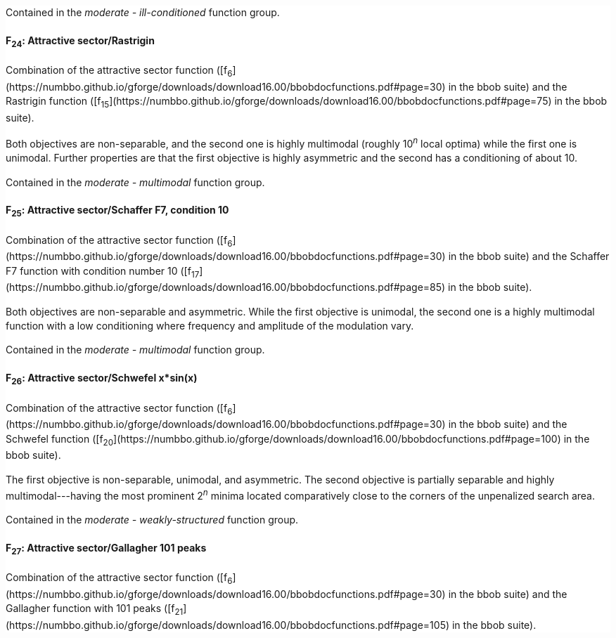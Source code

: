 Contained in the *moderate - ill-conditioned* function group.

</div>

<div id="text-f24">
<h4><a name="F24"></a>F<sub>24</sub>: Attractive sector/Rastrigin</h4>
Combination of the attractive sector function ([f<sub>6</sub>](https://numbbo.github.io/gforge/downloads/download16.00/bbobdocfunctions.pdf#page=30) in the bbob suite) and the Rastrigin function
([f<sub>15</sub>](https://numbbo.github.io/gforge/downloads/download16.00/bbobdocfunctions.pdf#page=75) in the bbob suite).

Both objectives are non-separable, and the second one
is highly multimodal (roughly $10^n$ local
optima) while the first one is unimodal. Further
properties are that the first objective is highly
asymmetric and the second has a conditioning of about 10.

Contained in the *moderate - multimodal* function group.

</div>

<div id="text-f25">
<h4><a name="F25"></a>F<sub>25</sub>: Attractive sector/Schaffer F7, condition 10</h4>
Combination of the attractive sector function ([f<sub>6</sub>](https://numbbo.github.io/gforge/downloads/download16.00/bbobdocfunctions.pdf#page=30) in the bbob suite) and the Schaffer F7 function with condition number 10
([f<sub>17</sub>](https://numbbo.github.io/gforge/downloads/download16.00/bbobdocfunctions.pdf#page=85) in the bbob suite).

Both objectives are non-separable and asymmetric.
While the first objective is unimodal, the second one is
a highly multimodal function with a low conditioning where
frequency and amplitude of the modulation vary.

Contained in the *moderate - multimodal* function group.

</div>

<div id="text-f26">
<h4><a name="F26"></a>F<sub>26</sub>: Attractive sector/Schwefel x*sin(x)</h4>
Combination of the attractive sector function ([f<sub>6</sub>](https://numbbo.github.io/gforge/downloads/download16.00/bbobdocfunctions.pdf#page=30) in the bbob suite) and the Schwefel function ([f<sub>20</sub>](https://numbbo.github.io/gforge/downloads/download16.00/bbobdocfunctions.pdf#page=100) in the bbob suite).

The first objective is non-separable, unimodal, and asymmetric.
The second objective is partially separable and highly multimodal---having
the most prominent $2^n$ minima located comparatively close to the
corners of the unpenalized search area.

Contained in the *moderate - weakly-structured* function group.

</div>

<div id="text-f27">
<h4><a name="F27"></a>F<sub>27</sub>: Attractive sector/Gallagher 101 peaks</h4>
Combination of the attractive sector function ([f<sub>6</sub>](https://numbbo.github.io/gforge/downloads/download16.00/bbobdocfunctions.pdf#page=30) in the bbob suite) and the Gallagher function with 101 peaks ([f<sub>21</sub>](https://numbbo.github.io/gforge/downloads/download16.00/bbobdocfunctions.pdf#page=105) in the bbob suite).
